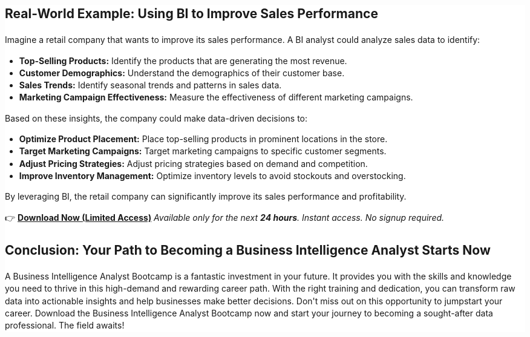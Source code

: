 ## Real-World Example: Using BI to Improve Sales Performance

Imagine a retail company that wants to improve its sales performance. A BI analyst could analyze sales data to identify:

*   **Top-Selling Products:** Identify the products that are generating the most revenue.
*   **Customer Demographics:** Understand the demographics of their customer base.
*   **Sales Trends:** Identify seasonal trends and patterns in sales data.
*   **Marketing Campaign Effectiveness:** Measure the effectiveness of different marketing campaigns.

Based on these insights, the company could make data-driven decisions to:

*   **Optimize Product Placement:** Place top-selling products in prominent locations in the store.
*   **Target Marketing Campaigns:** Target marketing campaigns to specific customer segments.
*   **Adjust Pricing Strategies:** Adjust pricing strategies based on demand and competition.
*   **Improve Inventory Management:** Optimize inventory levels to avoid stockouts and overstocking.

By leveraging BI, the retail company can significantly improve its sales performance and profitability.

👉 [**Download Now (Limited Access)**](https://udemywork.com/business-intelligence-analyst-bootcamp)
_Available only for the next **24 hours**. Instant access. No signup required._

## Conclusion: Your Path to Becoming a Business Intelligence Analyst Starts Now

A Business Intelligence Analyst Bootcamp is a fantastic investment in your future. It provides you with the skills and knowledge you need to thrive in this high-demand and rewarding career path. With the right training and dedication, you can transform raw data into actionable insights and help businesses make better decisions. Don't miss out on this opportunity to jumpstart your career. Download the Business Intelligence Analyst Bootcamp now and start your journey to becoming a sought-after data professional. The field awaits!
